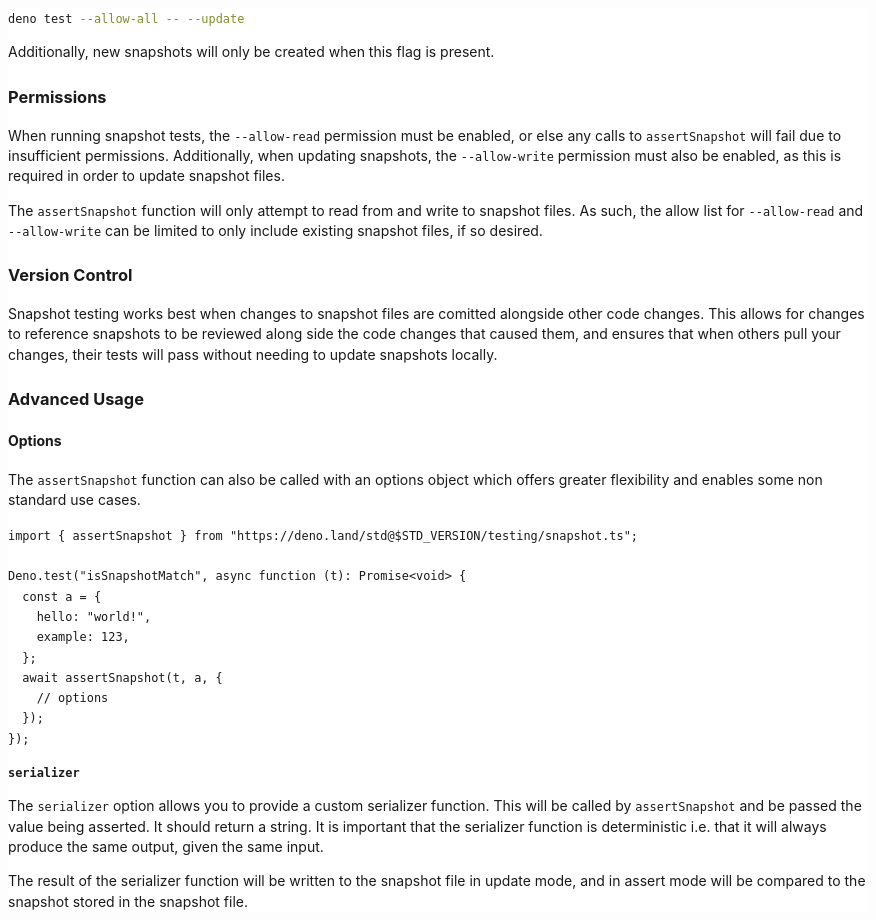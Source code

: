 ```sh
deno test --allow-all -- --update
```

Additionally, new snapshots will only be created when this flag is present.

### Permissions

When running snapshot tests, the `--allow-read` permission must be enabled, or
else any calls to `assertSnapshot` will fail due to insufficient permissions.
Additionally, when updating snapshots, the `--allow-write` permission must also
be enabled, as this is required in order to update snapshot files.

The `assertSnapshot` function will only attempt to read from and write to
snapshot files. As such, the allow list for `--allow-read` and `--allow-write`
can be limited to only include existing snapshot files, if so desired.

### Version Control

Snapshot testing works best when changes to snapshot files are comitted
alongside other code changes. This allows for changes to reference snapshots to
be reviewed along side the code changes that caused them, and ensures that when
others pull your changes, their tests will pass without needing to update
snapshots locally.

### Advanced Usage

#### Options

The `assertSnapshot` function can also be called with an options object which
offers greater flexibility and enables some non standard use cases.

```ts, ignore
import { assertSnapshot } from "https://deno.land/std@$STD_VERSION/testing/snapshot.ts";

Deno.test("isSnapshotMatch", async function (t): Promise<void> {
  const a = {
    hello: "world!",
    example: 123,
  };
  await assertSnapshot(t, a, {
    // options
  });
});
```

**`serializer`**

The `serializer` option allows you to provide a custom serializer function. This
will be called by `assertSnapshot` and be passed the value being asserted. It
should return a string. It is important that the serializer function is
deterministic i.e. that it will always produce the same output, given the same
input.

The result of the serializer function will be written to the snapshot file in
update mode, and in assert mode will be compared to the snapshot stored in the
snapshot file.
